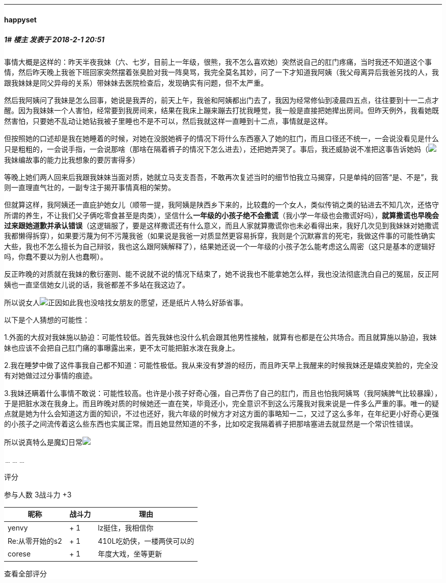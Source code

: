 

*****

####  happyset  
##### 1#       楼主       发表于 2018-2-1 20:51


事情大概是这样的：昨天半夜我妹（六、七岁，目前上一年级，很熊，我不怎么喜欢她）突然说自己的肛门疼痛，当时我还不知道这个事情，然后昨天晚上我爸下班回家突然摆着张臭脸对我一阵臭骂，我完全莫名其妙，问了一下才知道我阿姨（我父母离异后我爸另找的人，我跟我妹妹是同父异母的关系）带妹妹去医院检查后，发现确实有问题，但不太严重。

然后我阿姨问了我妹是怎么回事，她说是我弄的，前天上午，我爸和阿姨都出门去了，我因为经常修仙到凌晨四五点，往往要到十一二点才醒。因为我妹妹一个人害怕，经常要到我房间来，结果在我床上蹦来蹦去打扰我睡觉，我一般是直接把她撵出房间。但昨天例外，我看她既然害怕，只要她不乱动让她钻我被子里睡也不是不可以，然后我就这样一直睡到十二点，事情就是这样。

但按照她的口述却是我在她睡着的时候，对她在没脱她裤子的情况下将什么东西塞入了她的肛门，而且口径还不统一，一会说没看见是什么只是粗粗的，一会说手指，一会说那啥（那啥在隔着裤子的情况下怎么进去），还把她弄哭了。事后，我还威胁说不准把这事告诉她妈（<img src="https://static.saraba1st.com/image/smiley/face2017/004.gif" referrerpolicy="no-referrer">我妹编故事的能力比我想象的要厉害得多）

等晚上她们两人回来后我跟我妹妹当面对质，她就立马支支吾吾，不敢再次复述当时的细节怕我立马揭穿，只是单纯的回答“是、不是”，我则一直理直气壮的，一副专注于揭开事情真相的架势。

但就算这样，我阿姨还一直庇护她女儿（顺带一提，我阿姨是陕西乡下来的，比较蠢的一个女人，类似传销之类的钻进去不知几次，还恪守所谓的养生，不让我们父子俩吃零食甚至是肉类），坚信什么<strong>一年级的小孩子绝不会撒谎</strong>（我小学一年级也会撒谎好吗），<strong>就算撒谎也早晚会过来跟她道歉并承认错误</strong>（这逻辑服了，要是这样撒谎还有什么意义，而且人家就算撒谎你也未必看得出来，我好几次见到我妹妹对她撒谎我都懒得拆穿），如果要污蔑为何不污蔑我爸（如果说是我爸一对质显然更容易拆穿，我则是个沉默寡言的死宅，我做这件事的可能性确实大些，我也不怎么擅长为自己辩驳，我也这么跟阿姨解释了），结果她还说一个一年级的小孩子怎么能考虑这么周密（这只是基本的逻辑好吗，你蠢不要以为别人也蠢啊）。

反正昨晚的对质就在我妹的敷衍塞则、能不说就不说的情况下结束了，她不说我也不能拿她怎么样，我也没法彻底洗白自己的冤屈，反正阿姨也一直坚信她女儿说的话，我爸都差不多站在我这边了。

所以说女人<img src="https://static.saraba1st.com/image/smiley/face2017/049.png" referrerpolicy="no-referrer">正因如此我也没啥找女朋友的愿望，还是纸片人特么好舔省事。

以下是个人猜想的可能性：

1.外面的大叔对我妹施以胁迫：可能性较低。首先我妹也没什么机会跟其他男性接触，就算有也都是在公共场合。而且就算施以胁迫，我妹妹也应该不会把自己肛门痛的事曝露出来，更不太可能把脏水泼在我身上。

2.我在睡梦中做了这件事我自己都不知道：可能性极低。我从来没有梦游的经历，而且昨天早上我醒来的时候我妹还是嬉皮笑脸的，完全没有对她做过过分事情的痕迹。

3.我妹还瞒着什么事情不敢说：可能性较高。也许是小孩子好奇心强，自己弄伤了自己的肛门，而且也怕我阿姨骂（我阿姨脾气比较暴躁），于是把脏水泼在我身上。而且昨晚对质的时候她还一直在笑，毕竟还小，完全意识不到这么污蔑我对我来说是一件多么严重的事。唯一的疑点就是她为什么会知道这方面的知识，不过也还好，我六年级的时候方才对这方面的事略知一二，又过了这么多年，在年纪更小好奇心更强的小孩子之间流传着这么些东西也实属正常。而且她显然知道的不多，比如咬定我隔着裤子把那啥塞进去就显然是一个常识性错误。


所以说真特么是魔幻日常<img src="https://static.saraba1st.com/image/smiley/face2017/015.png" referrerpolicy="no-referrer">


﹍﹍﹍

评分


 参与人数 3战斗力 +3

|昵称|战斗力|理由|
|----|---|---|
| yenvy| + 1|lz挺住，我相信你|
| Re:从零开始的s2| + 1|410L吃奶侠，一楼两侠可以的|
| corese| + 1|年度大戏，坐等更新|


查看全部评分

